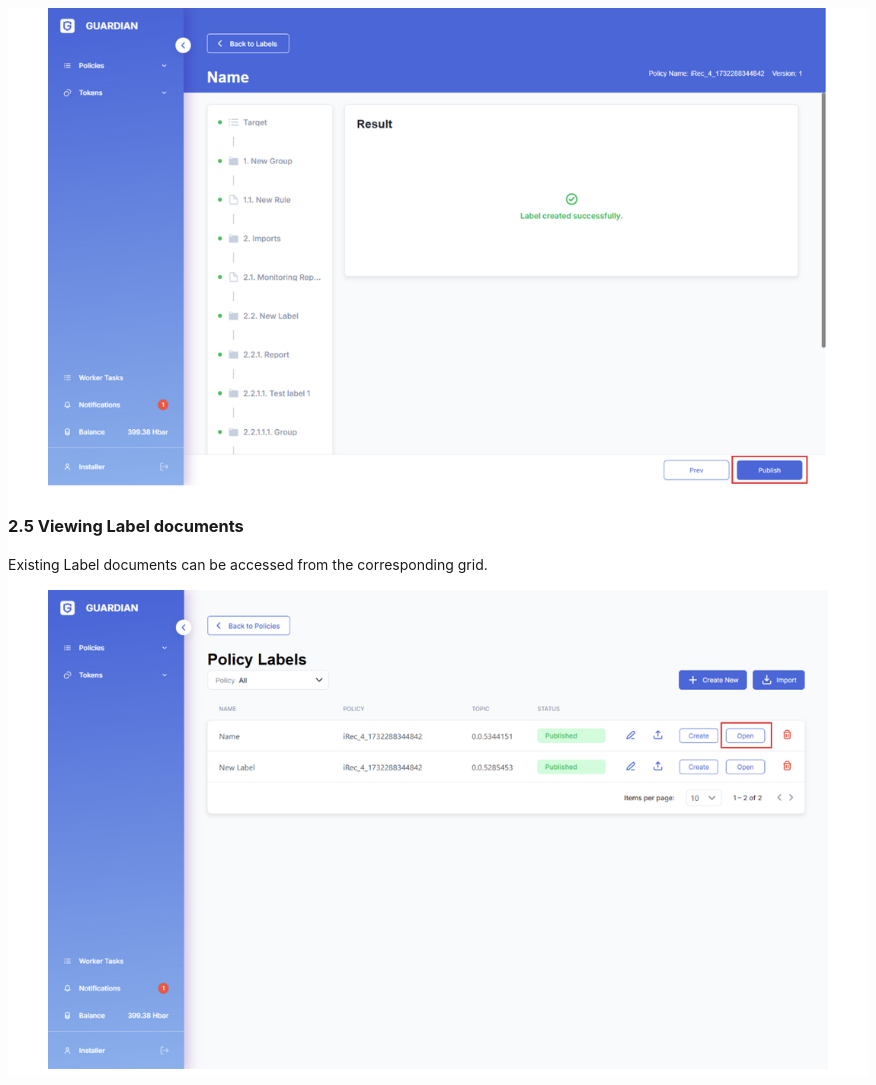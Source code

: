 <figure><img src="../../../../.gitbook/assets/image (12).png" alt=""><figcaption></figcaption></figure>

### **2.5 Viewing Label documents**

Existing Label documents can be accessed from the corresponding grid.

<figure><img src="../../../../.gitbook/assets/image (13).png" alt=""><figcaption></figcaption></figure>
